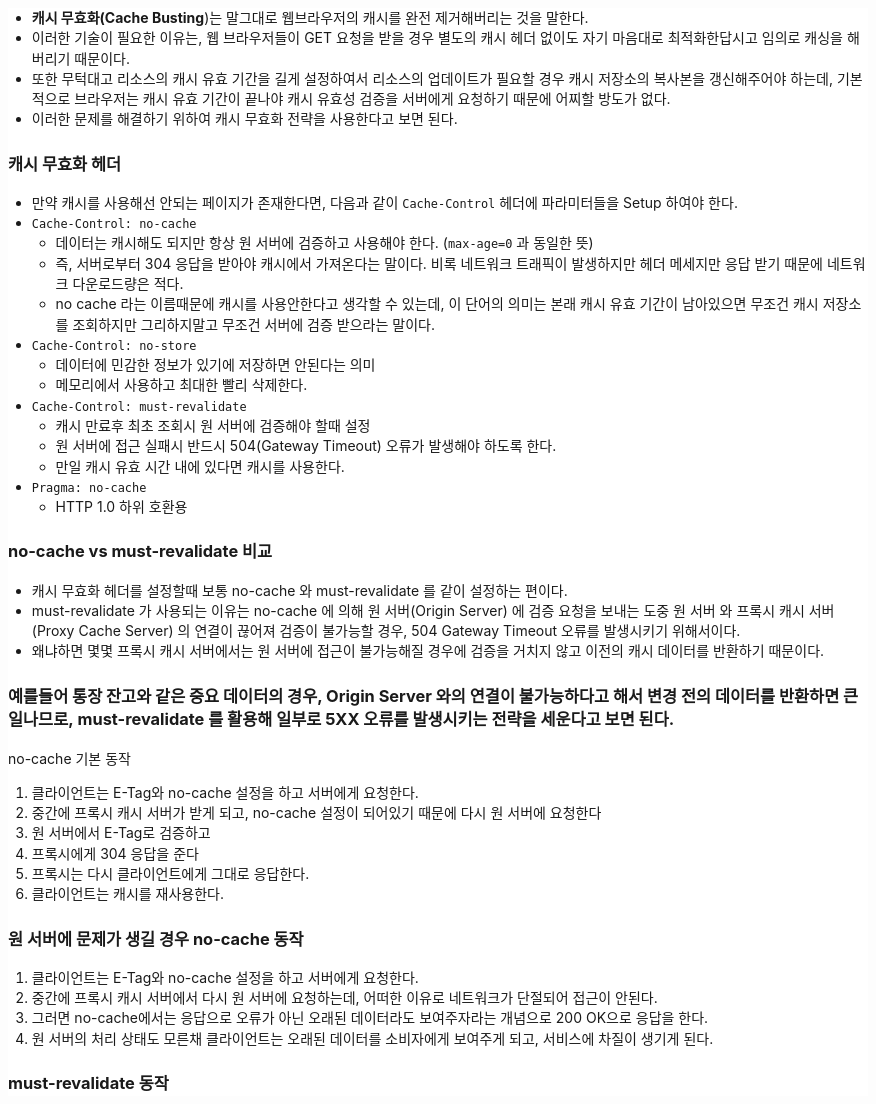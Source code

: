 - **캐시 무효화(Cache Busting**)는 말그대로 웹브라우저의 캐시를 완전 제거해버리는 것을 말한다.
- 이러한 기술이 필요한 이유는, 웹 브라우저들이 GET 요청을 받을 경우 별도의 캐시 헤더 없이도 자기 마음대로 최적화한답시고 임의로 캐싱을 해버리기 때문이다.
- 또한 무턱대고 리소스의 캐시 유효 기간을 길게 설정하여서 리소스의 업데이트가 필요할 경우 캐시 저장소의 복사본을 갱신해주어야 하는데, 기본적으로 브라우저는 캐시 유효 기간이 끝나야 캐시 유효성 검증을 서버에게 요청하기 때문에 어찌할 방도가 없다.
- 이러한 문제를 해결하기 위하여 캐시 무효화 전략을 사용한다고 보면 된다.

### 캐시 무효화 헤더

- 만약 캐시를 사용해선 안되는 페이지가 존재한다면, 다음과 같이 `Cache-Control` 헤더에 파라미터들을 Setup 하여야 한다.
- `Cache-Control: no-cache`
    - 데이터는 캐시해도 되지만 항상 원 서버에 검증하고 사용해야 한다. (`max-age=0` 과 동일한 뜻)
    - 즉, 서버로부터 304 응답을 받아야 캐시에서 가져온다는 말이다. 비록 네트워크 트래픽이 발생하지만 헤더 메세지만 응답 받기 때문에 네트워크 다운로드량은 적다.
    - no cache 라는 이름때문에 캐시를 사용안한다고 생각할 수 있는데, 이 단어의 의미는 본래 캐시 유효 기간이 남아있으면 무조건 캐시 저장소를 조회하지만 그리하지말고 무조건 서버에 검증 받으라는 말이다.
- `Cache-Control: no-store`
    - 데이터에 민감한 정보가 있기에 저장하면 안된다는 의미
    - 메모리에서 사용하고 최대한 빨리 삭제한다.
- `Cache-Control: must-revalidate`
    - 캐시 만료후 최초 조회시 원 서버에 검증해야 할때 설정
    - 원 서버에 접근 실패시 반드시 504(Gateway Timeout) 오류가 발생해야 하도록 한다.
    - 만일 캐시 유효 시간 내에 있다면 캐시를 사용한다.
- `Pragma: no-cache`
    - HTTP 1.0 하위 호환용

### no-cache vs must-revalidate 비교

- 캐시 무효화 헤더를 설정할때 보통 no-cache 와 must-revalidate 를 같이 설정하는 편이다.
- must-revalidate 가 사용되는 이유는 no-cache 에 의해 원 서버(Origin Server) 에 검증 요청을 보내는 도중 원 서버 와 프록시 캐시 서버(Proxy Cache Server) 의 연결이 끊어져 검증이 불가능할 경우, 504 Gateway Timeout 오류를 발생시키기 위해서이다.
- 왜냐하면 몇몇 프록시 캐시 서버에서는 원 서버에 접근이 불가능해질 경우에 검증을 거치지 않고 이전의 캐시 데이터를 반환하기 때문이다.

### 예를들어 통장 잔고와 같은 중요 데이터의 경우, Origin Server 와의 연결이 불가능하다고 해서 변경 전의 데이터를 반환하면 큰일나므로, must-revalidate 를 활용해 일부로 5XX 오류를 발생시키는 전략을 세운다고 보면 된다.
no-cache 기본 동작

1. 클라이언트는 E-Tag와 no-cache 설정을 하고 서버에게 요청한다.
2. 중간에 프록시 캐시 서버가 받게 되고, no-cache 설정이 되어있기 때문에 다시 원 서버에 요청한다
3. 원 서버에서 E-Tag로 검증하고
4. 프록시에게 304 응답을 준다
5. 프록시는 다시 클라이언트에게 그대로 응답한다.
6. 클라이언트는 캐시를 재사용한다.

### 원 서버에 문제가 생길 경우 no-cache 동작

1. 클라이언트는 E-Tag와 no-cache 설정을 하고 서버에게 요청한다.
2. 중간에 프록시 캐시 서버에서 다시 원 서버에 요청하는데, 어떠한 이유로 네트워크가 단절되어 접근이 안된다.
3. 그러면 no-cache에서는 응답으로 오류가 아닌 오래된 데이터라도 보여주자라는 개념으로 200 OK으로 응답을 한다.
4. 원 서버의 처리 상태도 모른채 클라이언트는 오래된 데이터를 소비자에게 보여주게 되고, 서비스에 차질이 생기게 된다.

### must-revalidate 동작
